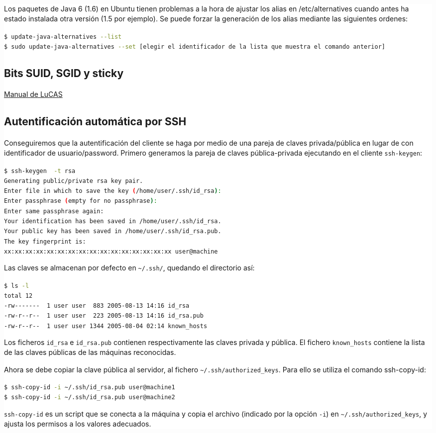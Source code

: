 Los paquetes de Java 6 (1.6) en Ubuntu tienen problemas a la hora de ajustar los alias en /etc/alternatives cuando antes ha estado instalada otra versión (1.5 por ejemplo). Se puede forzar la generación de los alias mediante las siguientes ordenes:

```bash
$ update-java-alternatives --list
$ sudo update-java-alternatives --set [elegir el identificador de la lista que muestra el comando anterior]
```

## Bits SUID, SGID y sticky

[Manual de LuCAS](http://lucas.olea.org/Manuales-LuCAS/doc-unixsec/unixsec-html/node56.html)

## Autentificación automática por SSH

Conseguiremos que la autentificación del cliente se haga por medio de una pareja de claves privada/pública en lugar de con identificador de usuario/password. Primero generamos la pareja de claves pública-privada ejecutando en el cliente `ssh-keygen`:

```bash
$ ssh-keygen  -t rsa
Generating public/private rsa key pair.
Enter file in which to save the key (/home/user/.ssh/id_rsa):
Enter passphrase (empty for no passphrase):
Enter same passphrase again:
Your identification has been saved in /home/user/.ssh/id_rsa.
Your public key has been saved in /home/user/.ssh/id_rsa.pub.
The key fingerprint is:
xx:xx:xx:xx:xx:xx:xx:xx:xx:xx:xx:xx:xx:xx:xx:xx user@machine
```

Las claves se almacenan por defecto en `~/.ssh/`, quedando el directorio así:

```bash
$ ls -l
total 12
-rw-------  1 user user  883 2005-08-13 14:16 id_rsa
-rw-r--r--  1 user user  223 2005-08-13 14:16 id_rsa.pub
-rw-r--r--  1 user user 1344 2005-08-04 02:14 known_hosts
```

Los ficheros `id_rsa` e `id_rsa.pub` contienen respectivamente las claves privada y pública. El fichero `known_hosts` contiene la lista de las claves públicas de las máquinas reconocidas.

Ahora se debe copiar la clave pública al servidor, al fichero `~/.ssh/authorized_keys`. Para ello se utiliza el comando ssh-copy-id:

```bash
$ ssh-copy-id -i ~/.ssh/id_rsa.pub user@machine1
$ ssh-copy-id -i ~/.ssh/id_rsa.pub user@machine2
```

`ssh-copy-id` es un script que se conecta a la máquina y copia el archivo (indicado por la opción `-i`) en `~/.ssh/authorized_keys`, y ajusta los permisos a los valores adecuados.
